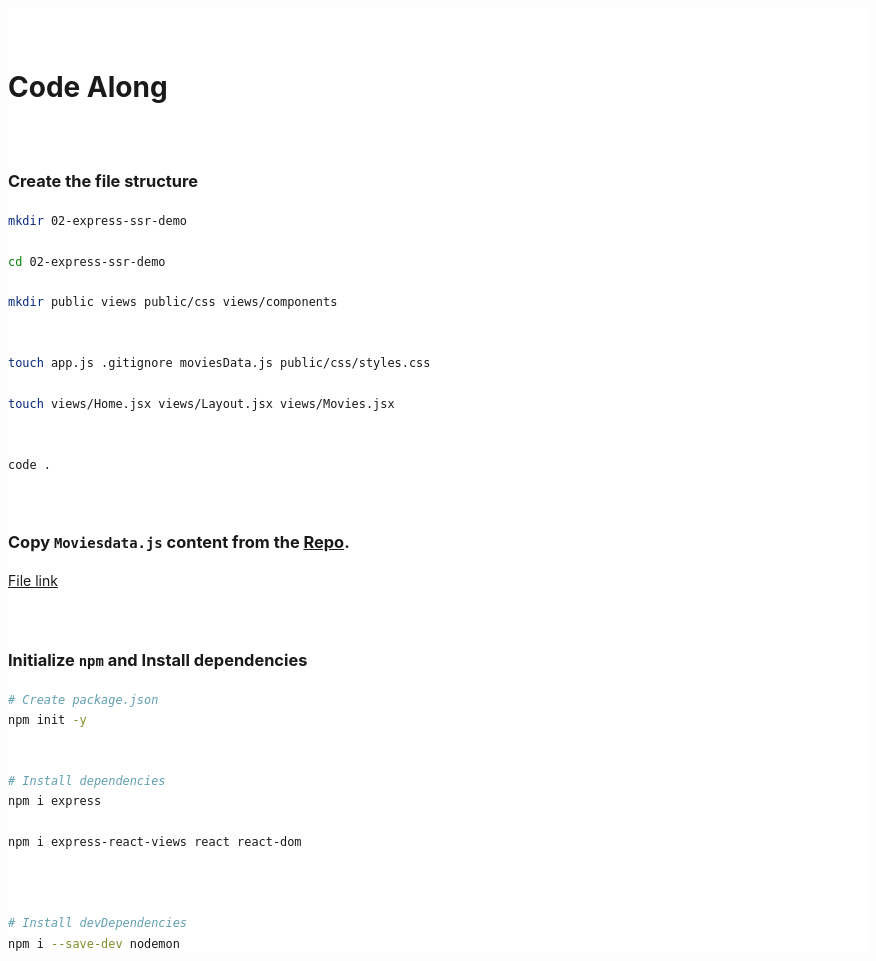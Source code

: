    



<br>



# Code Along



<br>



### Create the file structure

```bash
mkdir 02-express-ssr-demo

cd 02-express-ssr-demo

mkdir public views public/css views/components


touch app.js .gitignore moviesData.js public/css/styles.css 

touch views/Home.jsx views/Layout.jsx views/Movies.jsx


code .
```





<br>



### Copy `Moviesdata.js` content from the [Repo](https://github.com/ross-u/express-handlebars-layout-and-partials).

[File link](https://raw.githubusercontent.com/ross-u/express-handlebars-layout-and-partials/master/moviesData.js)



<br>



### Initialize `npm` and Install dependencies

```bash
# Create package.json
npm init -y


# Install dependencies
npm i express 

npm i express-react-views react react-dom



# Install devDependencies
npm i --save-dev nodemon

```
